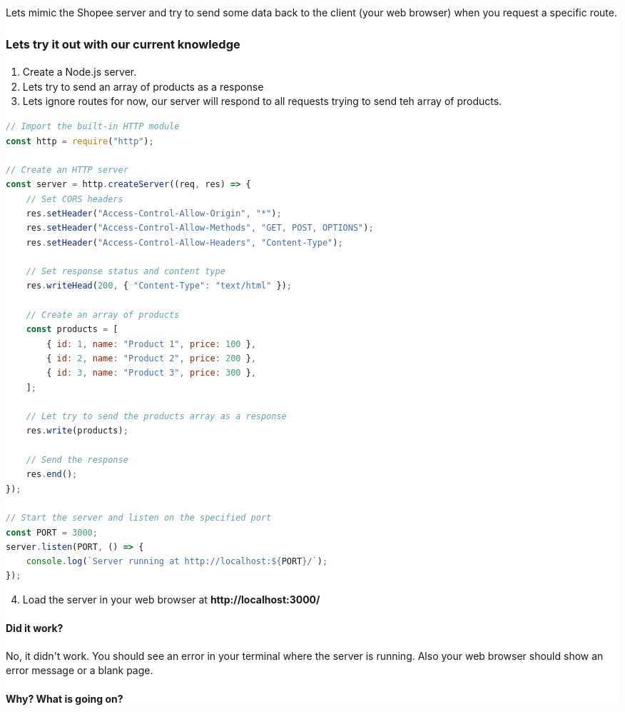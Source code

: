 Lets mimic the Shopee server and try to send some data back to the client (your web browser) when you request a specific route.

### Lets try it out with our current knowledge

1. Create a Node.js server.
2. Lets try to send an array of products as a response
3. Lets ignore routes for now, our server will respond to all requests trying to send teh array of products.

```javascript
// Import the built-in HTTP module
const http = require("http");

// Create an HTTP server
const server = http.createServer((req, res) => {
    // Set CORS headers
    res.setHeader("Access-Control-Allow-Origin", "*");
    res.setHeader("Access-Control-Allow-Methods", "GET, POST, OPTIONS");
    res.setHeader("Access-Control-Allow-Headers", "Content-Type");

    // Set response status and content type
    res.writeHead(200, { "Content-Type": "text/html" });

    // Create an array of products
    const products = [
        { id: 1, name: "Product 1", price: 100 },
        { id: 2, name: "Product 2", price: 200 },
        { id: 3, name: "Product 3", price: 300 },
    ];

    // Let try to send the products array as a response
    res.write(products);

    // Send the response
    res.end();
});

// Start the server and listen on the specified port
const PORT = 3000;
server.listen(PORT, () => {
    console.log(`Server running at http://localhost:${PORT}/`);
});
```

4. Load the server in your web browser at **http://localhost:3000/**

#### Did it work?

No, it didn't work. You should see an error in your terminal where the server is running. Also your web browser should show an error message or a blank page.

#### Why? What is going on?
